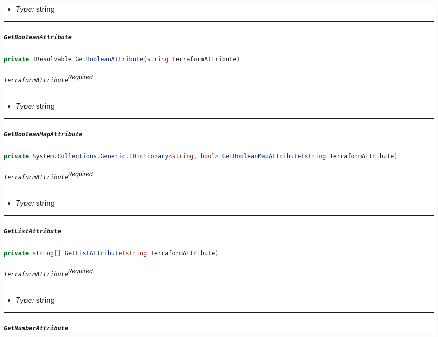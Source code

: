 - *Type:* string

---

##### `GetBooleanAttribute` <a name="GetBooleanAttribute" id="@cdktf/provider-ionoscloud.monitoringPipeline.MonitoringPipeline.getBooleanAttribute"></a>

```csharp
private IResolvable GetBooleanAttribute(string TerraformAttribute)
```

###### `TerraformAttribute`<sup>Required</sup> <a name="TerraformAttribute" id="@cdktf/provider-ionoscloud.monitoringPipeline.MonitoringPipeline.getBooleanAttribute.parameter.terraformAttribute"></a>

- *Type:* string

---

##### `GetBooleanMapAttribute` <a name="GetBooleanMapAttribute" id="@cdktf/provider-ionoscloud.monitoringPipeline.MonitoringPipeline.getBooleanMapAttribute"></a>

```csharp
private System.Collections.Generic.IDictionary<string, bool> GetBooleanMapAttribute(string TerraformAttribute)
```

###### `TerraformAttribute`<sup>Required</sup> <a name="TerraformAttribute" id="@cdktf/provider-ionoscloud.monitoringPipeline.MonitoringPipeline.getBooleanMapAttribute.parameter.terraformAttribute"></a>

- *Type:* string

---

##### `GetListAttribute` <a name="GetListAttribute" id="@cdktf/provider-ionoscloud.monitoringPipeline.MonitoringPipeline.getListAttribute"></a>

```csharp
private string[] GetListAttribute(string TerraformAttribute)
```

###### `TerraformAttribute`<sup>Required</sup> <a name="TerraformAttribute" id="@cdktf/provider-ionoscloud.monitoringPipeline.MonitoringPipeline.getListAttribute.parameter.terraformAttribute"></a>

- *Type:* string

---

##### `GetNumberAttribute` <a name="GetNumberAttribute" id="@cdktf/provider-ionoscloud.monitoringPipeline.MonitoringPipeline.getNumberAttribute"></a>
